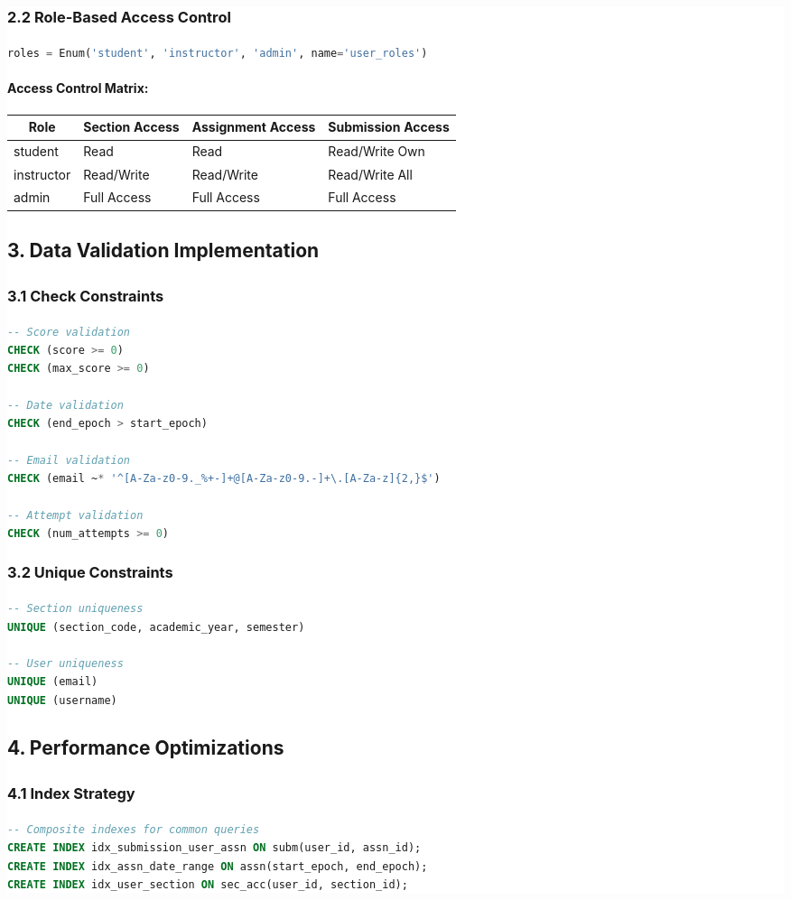 ### 2.2 Role-Based Access Control
```python
roles = Enum('student', 'instructor', 'admin', name='user_roles')
```

#### Access Control Matrix:
| Role       | Section Access | Assignment Access | Submission Access |
|------------|---------------|-------------------|-------------------|
| student    | Read          | Read              | Read/Write Own    |
| instructor | Read/Write    | Read/Write        | Read/Write All    |
| admin      | Full Access   | Full Access       | Full Access       |

## 3. Data Validation Implementation

### 3.1 Check Constraints
```sql
-- Score validation
CHECK (score >= 0)
CHECK (max_score >= 0)

-- Date validation
CHECK (end_epoch > start_epoch)

-- Email validation
CHECK (email ~* '^[A-Za-z0-9._%+-]+@[A-Za-z0-9.-]+\.[A-Za-z]{2,}$')

-- Attempt validation
CHECK (num_attempts >= 0)
```

### 3.2 Unique Constraints
```sql
-- Section uniqueness
UNIQUE (section_code, academic_year, semester)

-- User uniqueness
UNIQUE (email)
UNIQUE (username)
```

## 4. Performance Optimizations

### 4.1 Index Strategy
```sql
-- Composite indexes for common queries
CREATE INDEX idx_submission_user_assn ON subm(user_id, assn_id);
CREATE INDEX idx_assn_date_range ON assn(start_epoch, end_epoch);
CREATE INDEX idx_user_section ON sec_acc(user_id, section_id);
```
